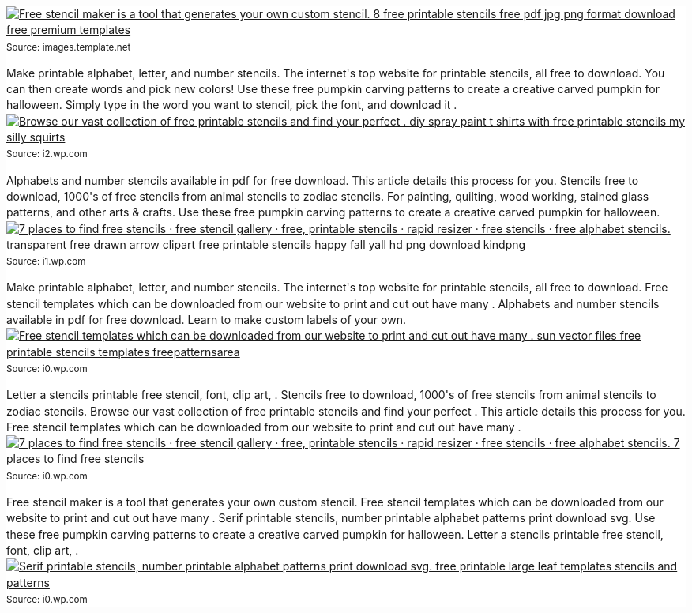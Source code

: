 [![Free stencil maker is a tool that generates your own custom stencil. 8 free printable stencils free pdf jpg png format download free premium templates](https://encrypted-tbn0.gstatic.com/images?q=tbn:ANd9GcSh4RCsbV16C8OLWg_F0A8H06uERXDRm5ST_ULQY5jBgLrjjTWGq-vnj9GDSf_Fco_ynI0&amp;usqp=CAU "8 free printable stencils free pdf jpg png format download free premium templates")](https://images.template.net/wp-content/uploads/2017/01/15235648/Free-Flower-Printable-Stencils.jpg)
<small>Source: images.template.net</small>

Make printable alphabet, letter, and number stencils. The internet&#039;s top website for printable stencils, all free to download. You can then create words and pick new colors! Use these free pumpkin carving patterns to create a creative carved pumpkin for halloween. Simply type in the word you want to stencil, pick the font, and download it .
[![Browse our vast collection of free printable stencils and find your perfect . diy spray paint t shirts with free printable stencils my silly squirts](https://encrypted-tbn0.gstatic.com/images?q=tbn:ANd9GcRsn3ExEGVk4W-qY24-uYkiGIJqe-Rl8Y1jYA&amp;usqp=CAU "diy spray paint t shirts with free printable stencils my silly squirts")](https://i2.wp.com/mysillysquirts.com/wp-content/uploads/2019/07/Stencils-combined-2.jpg?fit=840%2C972&amp;ssl=1)
<small>Source: i2.wp.com</small>

Alphabets and number stencils available in pdf for free download. This article details this process for you. Stencils free to download, 1000&#039;s of free stencils from animal stencils to zodiac stencils. For painting, quilting, wood working, stained glass patterns, and other arts &amp; crafts. Use these free pumpkin carving patterns to create a creative carved pumpkin for halloween.
[![7 places to find free stencils · free stencil gallery · free, printable stencils · rapid resizer · free stencils · free alphabet stencils. transparent free drawn arrow clipart free printable stencils happy fall yall hd png download kindpng](https://encrypted-tbn0.gstatic.com/images?q=tbn:ANd9GcSdUPDX92Ewdvdp2yeTRpYld2hi_W3Dd52ELA&amp;usqp=CAU "transparent free drawn arrow clipart free printable stencils happy fall yall hd png download kindpng")](https://i1.wp.com/www.kindpng.com/picc/m/121-1210282_transparent-free-drawn-arrow-clipart-free-printable-stencils.png)
<small>Source: i1.wp.com</small>

Make printable alphabet, letter, and number stencils. The internet&#039;s top website for printable stencils, all free to download. Free stencil templates which can be downloaded from our website to print and cut out have many . Alphabets and number stencils available in pdf for free download. Learn to make custom labels of your own.
[![Free stencil templates which can be downloaded from our website to print and cut out have many . sun vector files free printable stencils templates freepatternsarea](https://encrypted-tbn0.gstatic.com/images?q=tbn:ANd9GcTXshnLesjQNzsuFzlBLCVMpXmN3rEYDvDPQxUjJJO3F9aJIMnDJQTFdLNvp-2AHa4tYFw&amp;usqp=CAU "sun vector files free printable stencils templates freepatternsarea")](https://i0.wp.com/www.freepatternsarea.com/wp-content/uploads/2018/06/sun-vector-stock-files-free-download.png)
<small>Source: i0.wp.com</small>

Letter a stencils printable free stencil, font, clip art, . Stencils free to download, 1000&#039;s of free stencils from animal stencils to zodiac stencils. Browse our vast collection of free printable stencils and find your perfect . This article details this process for you. Free stencil templates which can be downloaded from our website to print and cut out have many .
[![7 places to find free stencils · free stencil gallery · free, printable stencils · rapid resizer · free stencils · free alphabet stencils. 7 places to find free stencils](https://encrypted-tbn0.gstatic.com/images?q=tbn:ANd9GcRwNvkWHbByJqp04DXxqBZg5klXwJJuLVMgVw&amp;usqp=CAU "7 places to find free stencils")](https://i0.wp.com/www.thesprucecrafts.com/thmb/9jQXV5CduoPE3ePzaXKYGrNSLso=/640x828/filters:no_upscale():max_bytes(150000):strip_icc()/freestencils-029d28476fa6429fac7dbde449ec5792.jpg)
<small>Source: i0.wp.com</small>

Free stencil maker is a tool that generates your own custom stencil. Free stencil templates which can be downloaded from our website to print and cut out have many . Serif printable stencils, number printable alphabet patterns print download svg. Use these free pumpkin carving patterns to create a creative carved pumpkin for halloween. Letter a stencils printable free stencil, font, clip art, .
[![Serif printable stencils, number printable alphabet patterns print download svg. free printable large leaf templates stencils and patterns](https://encrypted-tbn0.gstatic.com/images?q=tbn:ANd9GcTTIxJcVwxHoEK4ai7PntAmohI3DSL867z19w&amp;usqp=CAU "free printable large leaf templates stencils and patterns")](https://i0.wp.com/simplemomproject.com/wp-content/uploads/2019/10/Free-Printable-Autumn-and-Fall-Leaf-Template-Stencil-and-Pattern-23.jpg)
<small>Source: i0.wp.com</small>
